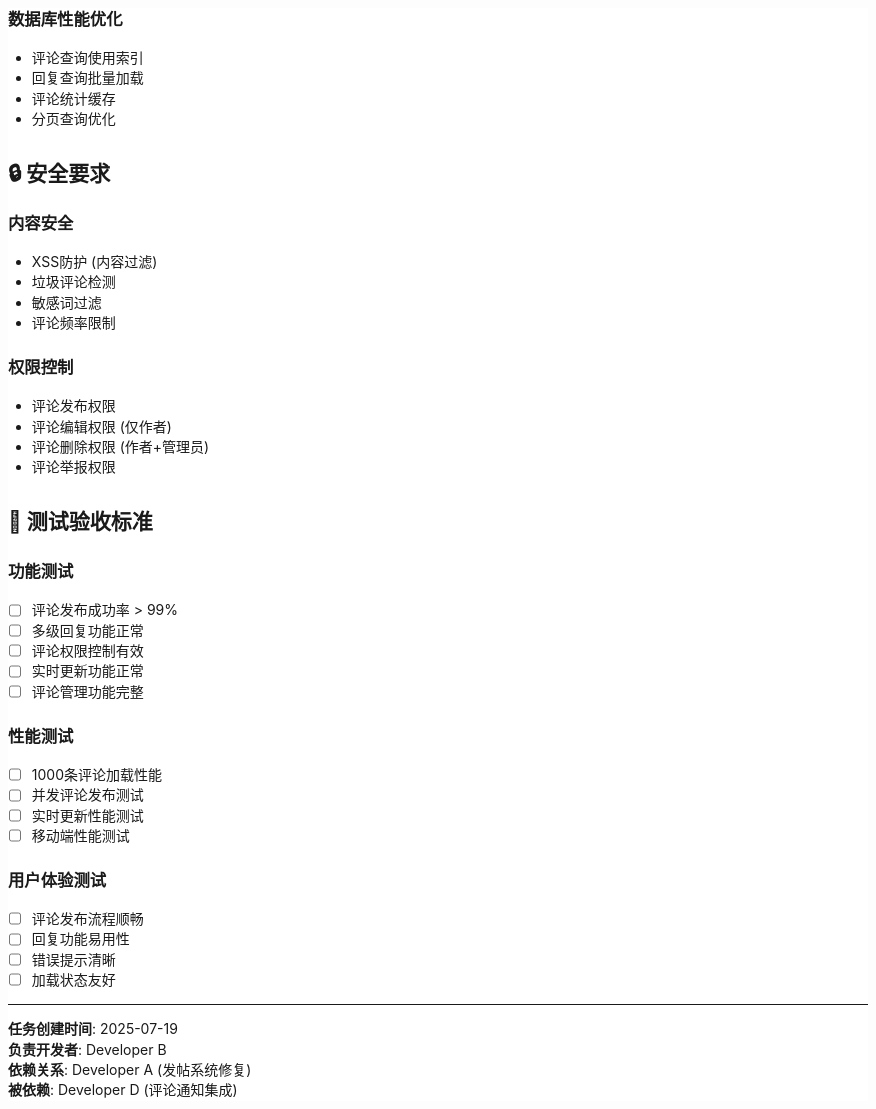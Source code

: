 ### 数据库性能优化
- 评论查询使用索引
- 回复查询批量加载
- 评论统计缓存
- 分页查询优化

## 🔒 安全要求

### 内容安全
- XSS防护 (内容过滤)
- 垃圾评论检测
- 敏感词过滤
- 评论频率限制

### 权限控制
- 评论发布权限
- 评论编辑权限 (仅作者)
- 评论删除权限 (作者+管理员)
- 评论举报权限

## 🧪 测试验收标准

### 功能测试
- [ ] 评论发布成功率 > 99%
- [ ] 多级回复功能正常
- [ ] 评论权限控制有效
- [ ] 实时更新功能正常
- [ ] 评论管理功能完整

### 性能测试
- [ ] 1000条评论加载性能
- [ ] 并发评论发布测试
- [ ] 实时更新性能测试
- [ ] 移动端性能测试

### 用户体验测试
- [ ] 评论发布流程顺畅
- [ ] 回复功能易用性
- [ ] 错误提示清晰
- [ ] 加载状态友好

---

**任务创建时间**: 2025-07-19  
**负责开发者**: Developer B  
**依赖关系**: Developer A (发帖系统修复)  
**被依赖**: Developer D (评论通知集成)
